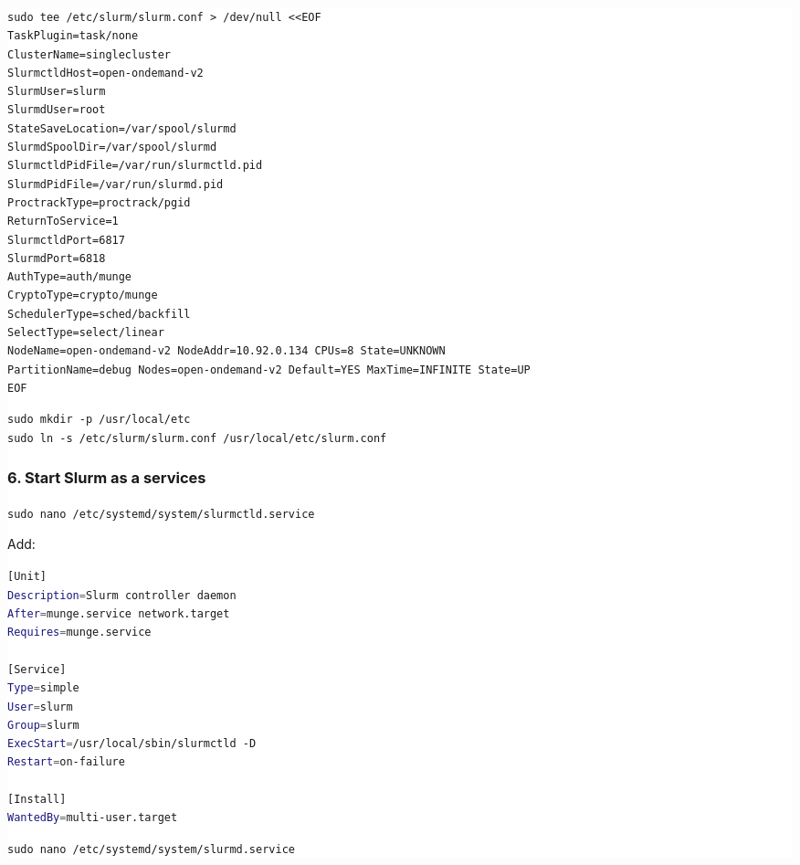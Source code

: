 ```
sudo tee /etc/slurm/slurm.conf > /dev/null <<EOF
TaskPlugin=task/none
ClusterName=singlecluster
SlurmctldHost=open-ondemand-v2
SlurmUser=slurm
SlurmdUser=root
StateSaveLocation=/var/spool/slurmd
SlurmdSpoolDir=/var/spool/slurmd
SlurmctldPidFile=/var/run/slurmctld.pid
SlurmdPidFile=/var/run/slurmd.pid
ProctrackType=proctrack/pgid
ReturnToService=1
SlurmctldPort=6817
SlurmdPort=6818
AuthType=auth/munge
CryptoType=crypto/munge
SchedulerType=sched/backfill
SelectType=select/linear
NodeName=open-ondemand-v2 NodeAddr=10.92.0.134 CPUs=8 State=UNKNOWN
PartitionName=debug Nodes=open-ondemand-v2 Default=YES MaxTime=INFINITE State=UP
EOF
```

```
sudo mkdir -p /usr/local/etc
sudo ln -s /etc/slurm/slurm.conf /usr/local/etc/slurm.conf
```

### 6. Start Slurm as a services

```
sudo nano /etc/systemd/system/slurmctld.service
```

Add:

```bash title="slurmctld.service"
[Unit]
Description=Slurm controller daemon
After=munge.service network.target
Requires=munge.service

[Service]
Type=simple
User=slurm
Group=slurm
ExecStart=/usr/local/sbin/slurmctld -D
Restart=on-failure

[Install]
WantedBy=multi-user.target
```

```
sudo nano /etc/systemd/system/slurmd.service
```

